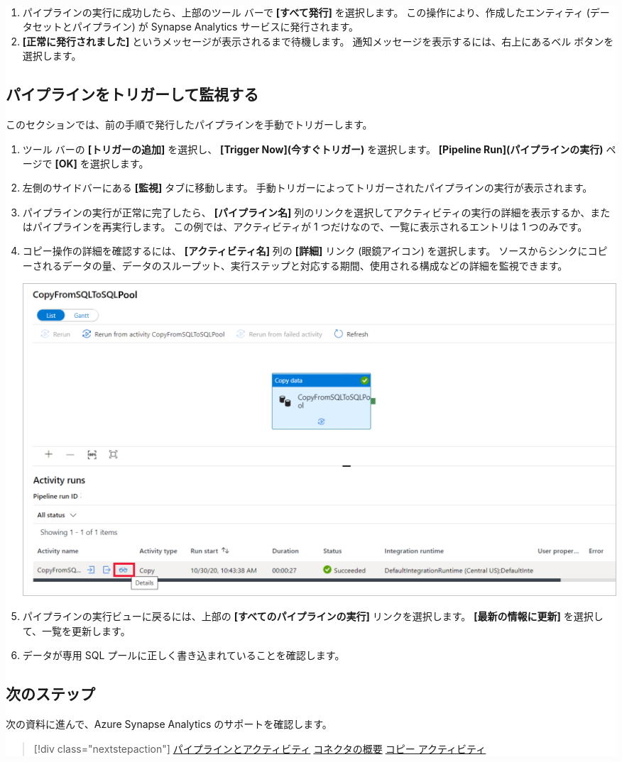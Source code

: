 1. パイプラインの実行に成功したら、上部のツール バーで **[すべて発行]** を選択します。 この操作により、作成したエンティティ (データセットとパイプライン) が Synapse Analytics サービスに発行されます。
1. **[正常に発行されました]** というメッセージが表示されるまで待機します。 通知メッセージを表示するには、右上にあるベル ボタンを選択します。 


## <a name="trigger-and-monitor-the-pipeline"></a>パイプラインをトリガーして監視する

このセクションでは、前の手順で発行したパイプラインを手動でトリガーします。 

1. ツール バーの **[トリガーの追加]** を選択し、 **[Trigger Now]\(今すぐトリガー\)** を選択します。 **[Pipeline Run]\(パイプラインの実行\)** ページで **[OK]** を選択します。  
1. 左側のサイドバーにある **[監視]** タブに移動します。 手動トリガーによってトリガーされたパイプラインの実行が表示されます。 
1. パイプラインの実行が正常に完了したら、 **[パイプライン名]** 列のリンクを選択してアクティビティの実行の詳細を表示するか、またはパイプラインを再実行します。 この例では、アクティビティが 1 つだけなので、一覧に表示されるエントリは 1 つのみです。 
1. コピー操作の詳細を確認するには、 **[アクティビティ名]** 列の **[詳細]** リンク (眼鏡アイコン) を選択します。 ソースからシンクにコピーされるデータの量、データのスループット、実行ステップと対応する期間、使用される構成などの詳細を監視できます。

   ![アクティビティの詳細](media/quickstart-copy-activity-load-sql-pool/activity-details.png)

1. パイプラインの実行ビューに戻るには、上部の **[すべてのパイプラインの実行]** リンクを選択します。 **[最新の情報に更新]** を選択して、一覧を更新します。
1. データが専用 SQL プールに正しく書き込まれていることを確認します。


## <a name="next-steps"></a>次のステップ

次の資料に進んで、Azure Synapse Analytics のサポートを確認します。

> [!div class="nextstepaction"]
> [パイプラインとアクティビティ](../data-factory/concepts-pipelines-activities.md?bc=%2fazure%2fsynapse-analytics%2fbreadcrumb%2ftoc.json&toc=%2fazure%2fsynapse-analytics%2ftoc.json)
> [コネクタの概要](../data-factory/connector-overview.md?bc=%2fazure%2fsynapse-analytics%2fbreadcrumb%2ftoc.json&toc=%2fazure%2fsynapse-analytics%2ftoc.json)
> [コピー アクティビティ](../data-factory/copy-activity-overview.md?bc=%2fazure%2fsynapse-analytics%2fbreadcrumb%2ftoc.json&toc=%2fazure%2fsynapse-analytics%2ftoc.json)
